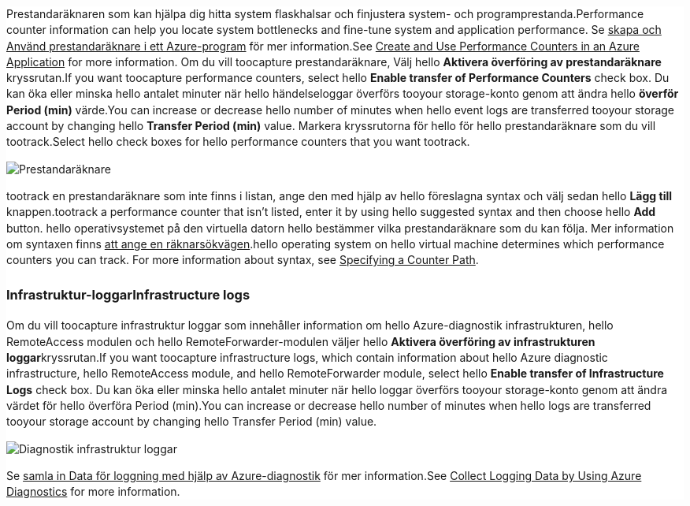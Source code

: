 <span data-ttu-id="57377-243">Prestandaräknaren som kan hjälpa dig hitta system flaskhalsar och finjustera system- och programprestanda.</span><span class="sxs-lookup"><span data-stu-id="57377-243">Performance counter information can help you locate system bottlenecks and fine-tune system and application performance.</span></span> <span data-ttu-id="57377-244">Se [skapa och Använd prestandaräknare i ett Azure-program](https://msdn.microsoft.com/library/azure/hh411542.aspx) för mer information.</span><span class="sxs-lookup"><span data-stu-id="57377-244">See [Create and Use Performance Counters in an Azure Application](https://msdn.microsoft.com/library/azure/hh411542.aspx) for more information.</span></span> <span data-ttu-id="57377-245">Om du vill toocapture prestandaräknare, Välj hello **Aktivera överföring av prestandaräknare** kryssrutan.</span><span class="sxs-lookup"><span data-stu-id="57377-245">If you want toocapture performance counters, select hello **Enable transfer of Performance Counters** check box.</span></span> <span data-ttu-id="57377-246">Du kan öka eller minska hello antalet minuter när hello händelseloggar överförs tooyour storage-konto genom att ändra hello **överför Period (min)** värde.</span><span class="sxs-lookup"><span data-stu-id="57377-246">You can increase or decrease hello number of minutes when hello event logs are transferred tooyour storage account by changing hello **Transfer Period (min)** value.</span></span> <span data-ttu-id="57377-247">Markera kryssrutorna för hello för hello prestandaräknare som du vill tootrack.</span><span class="sxs-lookup"><span data-stu-id="57377-247">Select hello check boxes for hello performance counters that you want tootrack.</span></span>

  ![Prestandaräknare](./media/vs-azure-tools-diagnostics-for-cloud-services-and-virtual-machines/IC758147.png)

<span data-ttu-id="57377-249">tootrack en prestandaräknare som inte finns i listan, ange den med hjälp av hello föreslagna syntax och välj sedan hello **Lägg till** knappen.</span><span class="sxs-lookup"><span data-stu-id="57377-249">tootrack a performance counter that isn’t listed, enter it by using hello suggested syntax and then choose hello **Add** button.</span></span> <span data-ttu-id="57377-250">hello operativsystemet på den virtuella datorn hello bestämmer vilka prestandaräknare som du kan följa. Mer information om syntaxen finns [att ange en räknarsökvägen](https://msdn.microsoft.com/library/windows/desktop/aa373193.aspx).</span><span class="sxs-lookup"><span data-stu-id="57377-250">hello operating system on hello virtual machine determines which performance counters you can track. For more information about syntax, see [Specifying a Counter Path](https://msdn.microsoft.com/library/windows/desktop/aa373193.aspx).</span></span>

### <a name="infrastructure-logs"></a><span data-ttu-id="57377-251">Infrastruktur-loggar</span><span class="sxs-lookup"><span data-stu-id="57377-251">Infrastructure logs</span></span>
<span data-ttu-id="57377-252">Om du vill toocapture infrastruktur loggar som innehåller information om hello Azure-diagnostik infrastrukturen, hello RemoteAccess modulen och hello RemoteForwarder-modulen väljer hello **Aktivera överföring av infrastrukturen loggar**kryssrutan.</span><span class="sxs-lookup"><span data-stu-id="57377-252">If you want toocapture infrastructure logs, which contain information about hello Azure diagnostic infrastructure, hello RemoteAccess module, and hello RemoteForwarder module, select hello **Enable transfer of Infrastructure Logs** check box.</span></span> <span data-ttu-id="57377-253">Du kan öka eller minska hello antalet minuter när hello loggar överförs tooyour storage-konto genom att ändra värdet för hello överföra Period (min).</span><span class="sxs-lookup"><span data-stu-id="57377-253">You can increase or decrease hello number of minutes when hello logs are transferred tooyour storage account by changing hello Transfer Period (min) value.</span></span>

  ![Diagnostik infrastruktur loggar](./media/vs-azure-tools-diagnostics-for-cloud-services-and-virtual-machines/IC758148.png)

  <span data-ttu-id="57377-255">Se [samla in Data för loggning med hjälp av Azure-diagnostik](https://msdn.microsoft.com/library/azure/gg433048.aspx) för mer information.</span><span class="sxs-lookup"><span data-stu-id="57377-255">See [Collect Logging Data by Using Azure Diagnostics](https://msdn.microsoft.com/library/azure/gg433048.aspx) for more information.</span></span>
